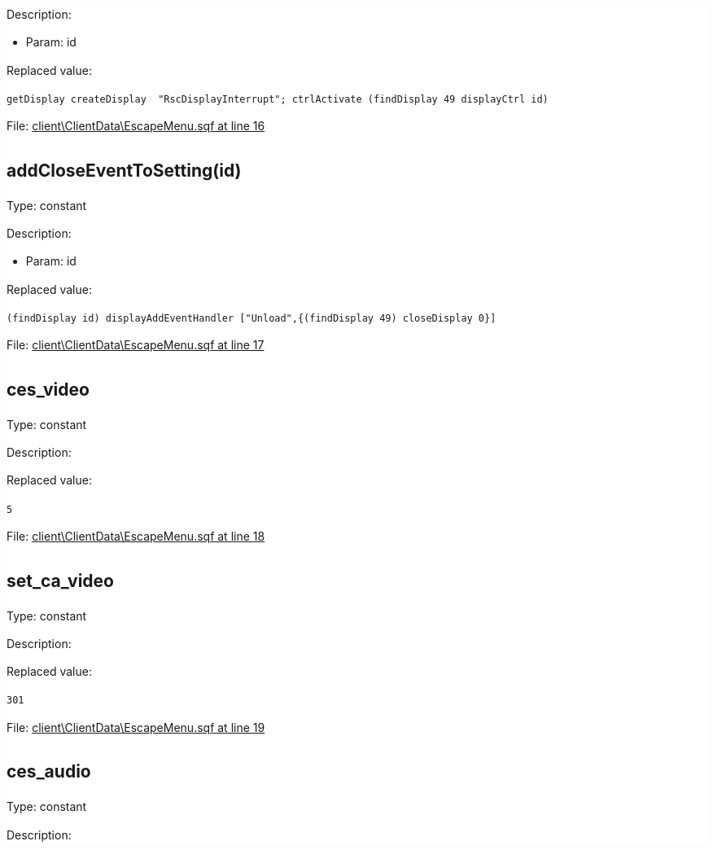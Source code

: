 Description: 
- Param: id

Replaced value:
```sqf
getDisplay createDisplay  "RscDisplayInterrupt"; ctrlActivate (findDisplay 49 displayCtrl id)
```
File: [client\ClientData\EscapeMenu.sqf at line 16](../../../Src/client/ClientData/EscapeMenu.sqf#L16)
## addCloseEventToSetting(id)

Type: constant

Description: 
- Param: id

Replaced value:
```sqf
(findDisplay id) displayAddEventHandler ["Unload",{(findDisplay 49) closeDisplay 0}]
```
File: [client\ClientData\EscapeMenu.sqf at line 17](../../../Src/client/ClientData/EscapeMenu.sqf#L17)
## ces_video

Type: constant

Description: 


Replaced value:
```sqf
5
```
File: [client\ClientData\EscapeMenu.sqf at line 18](../../../Src/client/ClientData/EscapeMenu.sqf#L18)
## set_ca_video

Type: constant

Description: 


Replaced value:
```sqf
301
```
File: [client\ClientData\EscapeMenu.sqf at line 19](../../../Src/client/ClientData/EscapeMenu.sqf#L19)
## ces_audio

Type: constant

Description: 


